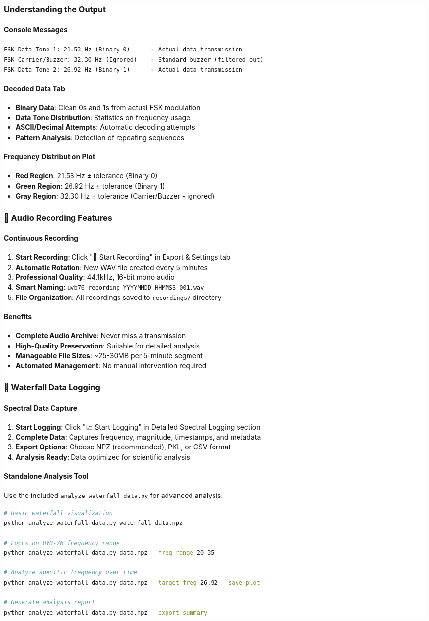 ### Understanding the Output

#### Console Messages
```
FSK Data Tone 1: 21.53 Hz (Binary 0)      ← Actual data transmission
FSK Carrier/Buzzer: 32.30 Hz (Ignored)    ← Standard buzzer (filtered out)
FSK Data Tone 2: 26.92 Hz (Binary 1)      ← Actual data transmission
```

#### Decoded Data Tab
- **Binary Data**: Clean 0s and 1s from actual FSK modulation
- **Data Tone Distribution**: Statistics on frequency usage
- **ASCII/Decimal Attempts**: Automatic decoding attempts
- **Pattern Analysis**: Detection of repeating sequences

#### Frequency Distribution Plot
- **Red Region**: 21.53 Hz ± tolerance (Binary 0)
- **Green Region**: 26.92 Hz ± tolerance (Binary 1)
- **Gray Region**: 32.30 Hz ± tolerance (Carrier/Buzzer - ignored)

### 🎤 Audio Recording Features

#### Continuous Recording
1. **Start Recording**: Click "🎤 Start Recording" in Export & Settings tab
2. **Automatic Rotation**: New WAV file created every 5 minutes
3. **Professional Quality**: 44.1kHz, 16-bit mono audio
4. **Smart Naming**: `uvb76_recording_YYYYMMDD_HHMMSS_001.wav`
5. **File Organization**: All recordings saved to `recordings/` directory

#### Benefits
- **Complete Audio Archive**: Never miss a transmission
- **High-Quality Preservation**: Suitable for detailed analysis
- **Manageable File Sizes**: ~25-30MB per 5-minute segment
- **Automated Management**: No manual intervention required

### 🌊 Waterfall Data Logging

#### Spectral Data Capture
1. **Start Logging**: Click "📈 Start Logging" in Detailed Spectral Logging section
2. **Complete Data**: Captures frequency, magnitude, timestamps, and metadata
3. **Export Options**: Choose NPZ (recommended), PKL, or CSV format
4. **Analysis Ready**: Data optimized for scientific analysis

#### Standalone Analysis Tool
Use the included `analyze_waterfall_data.py` for advanced analysis:

```bash
# Basic waterfall visualization
python analyze_waterfall_data.py waterfall_data.npz

# Focus on UVB-76 frequency range
python analyze_waterfall_data.py data.npz --freq-range 20 35

# Analyze specific frequency over time
python analyze_waterfall_data.py data.npz --target-freq 26.92 --save-plot

# Generate analysis report
python analyze_waterfall_data.py data.npz --export-summary
```
